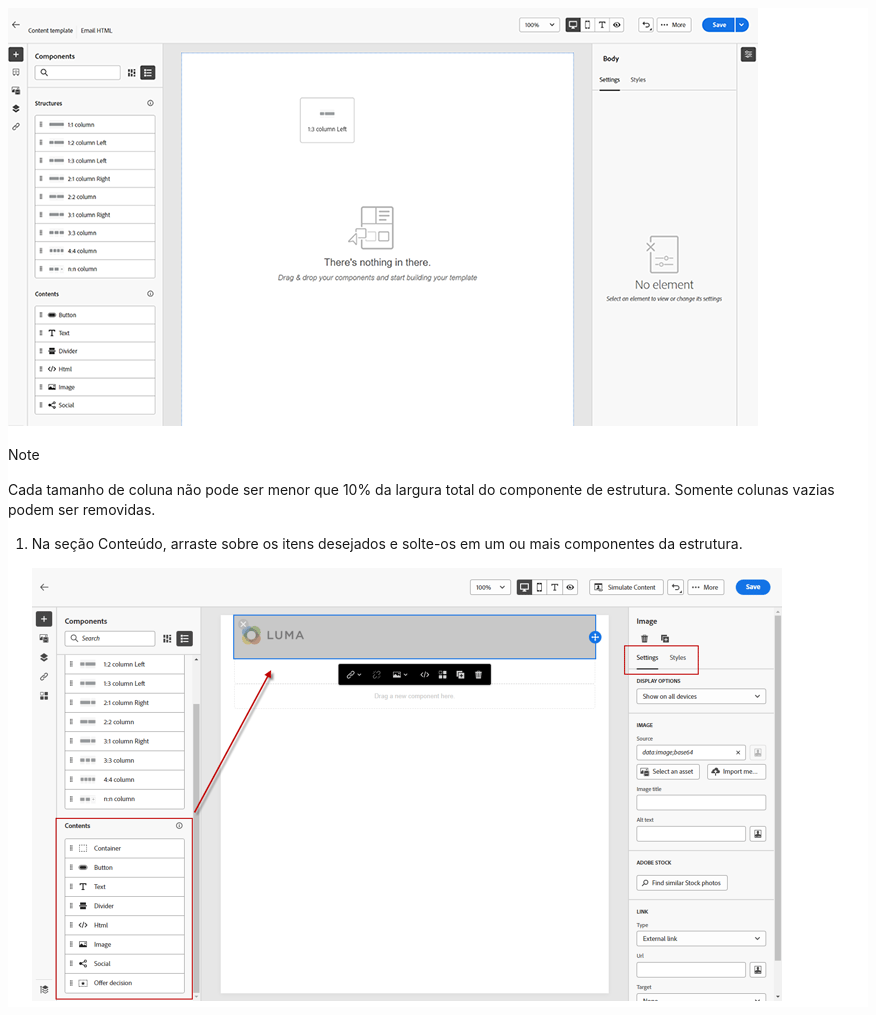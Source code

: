    ![](assets/add-structure-and-content-1.png)

   >[!NOTE]
   >
   >Cada tamanho de coluna não pode ser menor que 10% da largura total do componente de estrutura. Somente colunas vazias podem ser removidas.

1. Na seção Conteúdo, arraste sobre os itens desejados e solte-os em um ou mais componentes da estrutura.

   ![](assets/add-structure-and-content-2.png)
